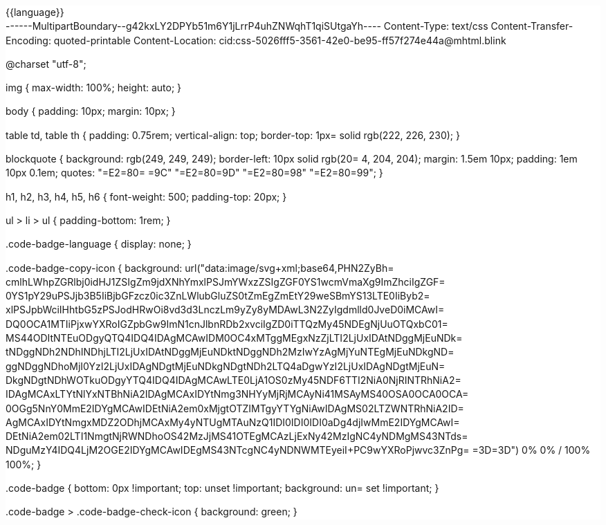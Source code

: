 <div id=3D"CodeBadgeTemplate" style=3D"display:none">
    <div class=3D"code-badge">
        <div class=3D"code-badge-language">{{language}}</div>
        <div title=3D"Copy to clipboard">
            <i class=3D"{{copyIconClass}} code-badge-copy-icon"></i>
        </div>
     </div>
</div><iframe frameborder=3D"0" scrolling=3D"no" style=3D"background-color:=
 transparent; border: 0px; display: none;"></iframe><div id=3D"GOOGLE_INPUT=
_CHEXT_FLAG" input=3D"" input_stat=3D"{&quot;tlang&quot;:true,&quot;tsbc&qu=
ot;:true,&quot;pun&quot;:true,&quot;mk&quot;:true,&quot;ss&quot;:true}" sty=
le=3D"display: none;"></div></body></html>
------MultipartBoundary--g42kxLY2DPYb51m6Y1jLrrP4uhZNWqhT1qiSUtgaYh----
Content-Type: text/css
Content-Transfer-Encoding: quoted-printable
Content-Location: cid:css-5026fff5-3561-42e0-be95-ff57f274e44a@mhtml.blink

@charset "utf-8";

img { max-width: 100%; height: auto; }

body { padding: 10px; margin: 10px; }

table td, table th { padding: 0.75rem; vertical-align: top; border-top: 1px=
 solid rgb(222, 226, 230); }

blockquote { background: rgb(249, 249, 249); border-left: 10px solid rgb(20=
4, 204, 204); margin: 1.5em 10px; padding: 1em 10px 0.1em; quotes: "=E2=80=
=9C" "=E2=80=9D" "=E2=80=98" "=E2=80=99"; }

h1, h2, h3, h4, h5, h6 { font-weight: 500; padding-top: 20px; }

ul > li > ul { padding-bottom: 1rem; }

.code-badge-language { display: none; }

.code-badge-copy-icon { background: url("data:image/svg+xml;base64,PHN2ZyBh=
cmlhLWhpZGRlbj0idHJ1ZSIgZm9jdXNhYmxlPSJmYWxzZSIgZGF0YS1wcmVmaXg9ImZhciIgZGF=
0YS1pY29uPSJjb3B5IiBjbGFzcz0ic3ZnLWlubGluZS0tZmEgZmEtY29weSBmYS13LTE0IiByb2=
xlPSJpbWciIHhtbG5zPSJodHRwOi8vd3d3LnczLm9yZy8yMDAwL3N2ZyIgdmlld0JveD0iMCAwI=
DQ0OCA1MTIiPjxwYXRoIGZpbGw9ImN1cnJlbnRDb2xvciIgZD0iTTQzMy45NDEgNjUuOTQxbC01=
MS44ODItNTEuODgyQTQ4IDQ4IDAgMCAwIDM0OC4xMTggMEgxNzZjLTI2LjUxIDAtNDggMjEuNDk=
tNDggNDh2NDhINDhjLTI2LjUxIDAtNDggMjEuNDktNDggNDh2MzIwYzAgMjYuNTEgMjEuNDkgND=
ggNDggNDhoMjI0YzI2LjUxIDAgNDgtMjEuNDkgNDgtNDh2LTQ4aDgwYzI2LjUxIDAgNDgtMjEuN=
DkgNDgtNDhWOTkuODgyYTQ4IDQ4IDAgMCAwLTE0LjA1OS0zMy45NDF6TTI2NiA0NjRINTRhNiA2=
IDAgMCAxLTYtNlYxNTBhNiA2IDAgMCAxIDYtNmg3NHYyMjRjMCAyNi41MSAyMS40OSA0OCA0OCA=
0OGg5NnY0MmE2IDYgMCAwIDEtNiA2em0xMjgtOTZIMTgyYTYgNiAwIDAgMS02LTZWNTRhNiA2ID=
AgMCAxIDYtNmgxMDZ2ODhjMCAxMy4yNTUgMTAuNzQ1IDI0IDI0IDI0aDg4djIwMmE2IDYgMCAwI=
DEtNiA2em02LTI1NmgtNjRWNDhoOS42MzJjMS41OTEgMCAzLjExNy42MzIgNC4yNDMgMS43NTds=
NDguMzY4IDQ4LjM2OGE2IDYgMCAwIDEgMS43NTcgNC4yNDNWMTEyeiI+PC9wYXRoPjwvc3ZnPg=
=3D=3D") 0% 0% / 100% 100%; }

.code-badge { bottom: 0px !important; top: unset !important; background: un=
set !important; }

.code-badge > .code-badge-check-icon { background: green; }
